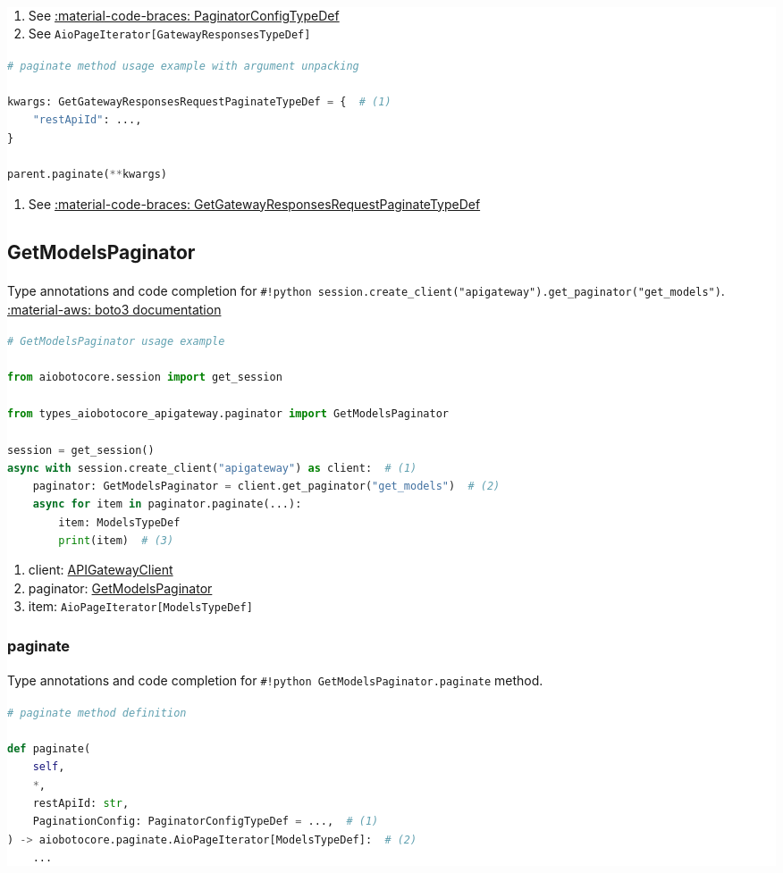 1. See [:material-code-braces: PaginatorConfigTypeDef](./type_defs.md#paginatorconfigtypedef)
2. See `AioPageIterator[GatewayResponsesTypeDef]`


```python
# paginate method usage example with argument unpacking

kwargs: GetGatewayResponsesRequestPaginateTypeDef = {  # (1)
    "restApiId": ...,
}

parent.paginate(**kwargs)
```

1. See [:material-code-braces: GetGatewayResponsesRequestPaginateTypeDef](./type_defs.md#getgatewayresponsesrequestpaginatetypedef)
## GetModelsPaginator

Type annotations and code completion for `#!python session.create_client("apigateway").get_paginator("get_models")`.
[:material-aws: boto3 documentation](https://boto3.amazonaws.com/v1/documentation/api/latest/reference/services/apigateway/paginator/GetModels.html#APIGateway.Paginator.GetModels)

```python
# GetModelsPaginator usage example

from aiobotocore.session import get_session

from types_aiobotocore_apigateway.paginator import GetModelsPaginator

session = get_session()
async with session.create_client("apigateway") as client:  # (1)
    paginator: GetModelsPaginator = client.get_paginator("get_models")  # (2)
    async for item in paginator.paginate(...):
        item: ModelsTypeDef
        print(item)  # (3)
```

1. client: [APIGatewayClient](./client.md)
2. paginator: [GetModelsPaginator](./paginators.md#getmodelspaginator)
3. item: `AioPageIterator[ModelsTypeDef]`


### paginate

Type annotations and code completion for `#!python GetModelsPaginator.paginate` method.

```python
# paginate method definition

def paginate(
    self,
    *,
    restApiId: str,
    PaginationConfig: PaginatorConfigTypeDef = ...,  # (1)
) -> aiobotocore.paginate.AioPageIterator[ModelsTypeDef]:  # (2)
    ...
```

